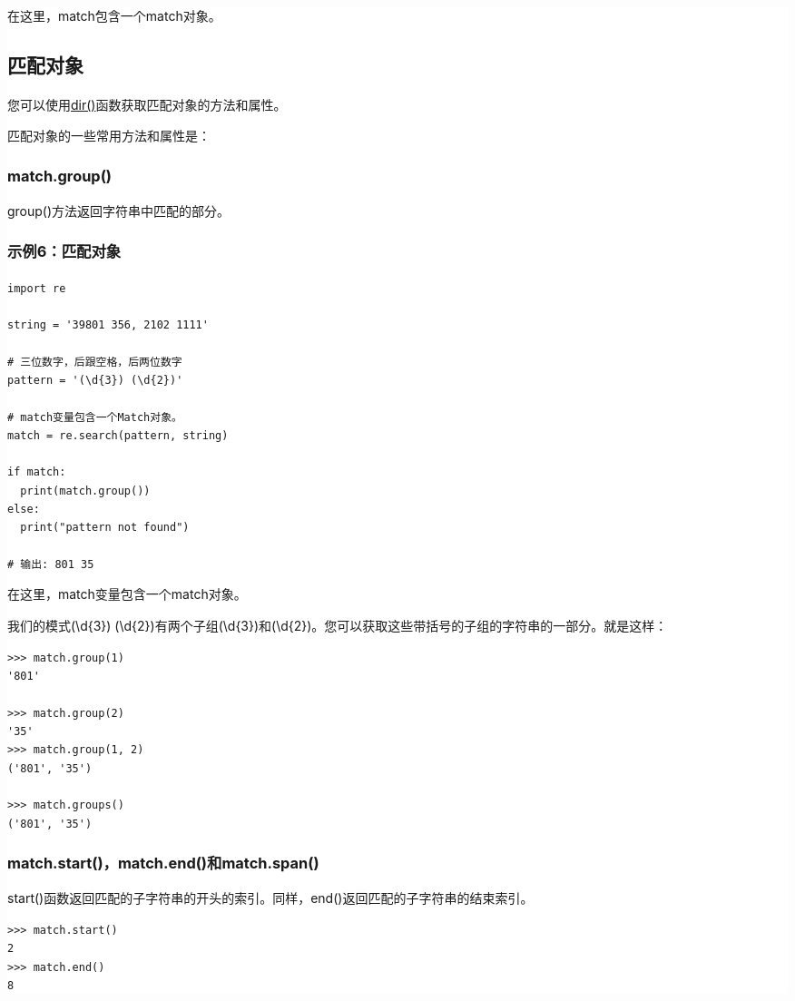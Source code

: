 在这里，match包含一个match对象。

## 匹配对象

您可以使用[dir()](https://www.cainiaojc.com/python/python-methods-built-in-dir.html)函数获取匹配对象的方法和属性。

匹配对象的一些常用方法和属性是：

### match.group()

group()方法返回字符串中匹配的部分。

### 示例6：匹配对象

```
import re

string = '39801 356, 2102 1111'

# 三位数字，后跟空格，后两位数字
pattern = '(\d{3}) (\d{2})'

# match变量包含一个Match对象。
match = re.search(pattern, string) 

if match:
  print(match.group())
else:
  print("pattern not found")

# 输出: 801 35
```

在这里，match变量包含一个match对象。

我们的模式(\d{3}) (\d{2})有两个子组(\d{3})和(\d{2})。您可以获取这些带括号的子组的字符串的一部分。就是这样：

```
>>> match.group(1)
'801'

>>> match.group(2)
'35'
>>> match.group(1, 2)
('801', '35')

>>> match.groups()
('801', '35')
```

### match.start()，match.end()和match.span()

start()函数返回匹配的子字符串的开头的索引。同样，end()返回匹配的子字符串的结束索引。

```
>>> match.start()
2
>>> match.end()
8
```
